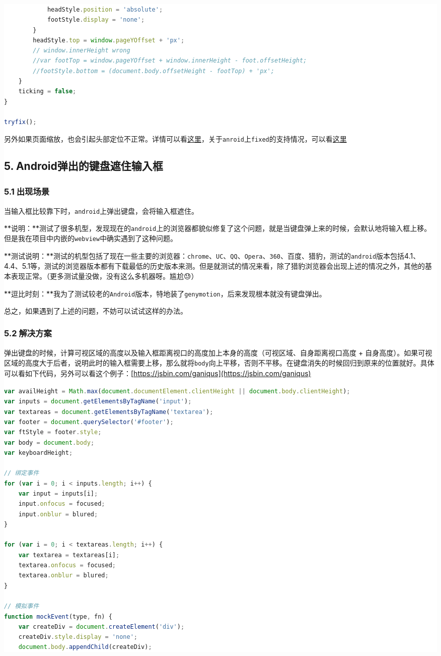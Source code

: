 ```javascript
            headStyle.position = 'absolute';
            footStyle.display = 'none';
        } 
        headStyle.top = window.pageYOffset + 'px';
        // window.innerHeight wrong
        //var footTop = window.pageYOffset + window.innerHeight - foot.offsetHeight;
        //footStyle.bottom = (document.body.offsetHeight - footTop) + 'px';
    }
    ticking = false;
}

tryfix();
```

另外如果页面缩放，也会引起头部定位不正常。详情可以看[这里](http://bradfrost.com/demo/fixed/index.html)，关于`anroid`上`fixed`的支持情况，可以看[这里](http://bradfrost.com/blog/mobile/fixed-position/)

## 5. Android弹出的键盘遮住输入框

### 5.1 出现场景

当输入框比较靠下时，`android`上弹出键盘，会将输入框遮住。

**说明：**测试了很多机型，发现现在的`android`上的浏览器都貌似修复了这个问题，就是当键盘弹上来的时候，会默认地将输入框上移。但是我在项目中内嵌的`webview`中确实遇到了这种问题。

**测试说明：**测试的机型包括了现在一些主要的浏览器：`chrome`、`UC`、`QQ`、`Opera`、`360`、百度、猎豹，测试的`android`版本包括4.1、4.4、5.1等，测试的浏览器版本都有下载最低的历史版本来测。但是就测试的情况来看，除了猎豹浏览器会出现上述的情况之外，其他的基本表现正常。（更多测试量没做，没有这么多机器呀。尴尬😓）

**逗比时刻：**我为了测试较老的`Android`版本，特地装了`genymotion`，后来发现根本就没有键盘弹出。

总之，如果遇到了上述的问题，不妨可以试试这样的办法。

### 5.2 解决方案

弹出键盘的时候，计算可视区域的高度以及输入框距离视口的高度加上本身的高度（可视区域、自身距离视口高度 + 自身高度）。如果可视区域的高度大于后者，说明此时的输入框需要上移，那么就将`body`向上平移，否则不平移。在键盘消失的时候回归到原来的位置就好。具体可以看如下代码，另外可以看这个例子：[https://jsbin.com/ganiqus](https://jsbin.com/ganiqus)

```javascript
var availHeight = Math.max(document.documentElement.clientHeight || document.body.clientHeight);
var inputs = document.getElementsByTagName('input');
var textareas = document.getElementsByTagName('textarea');
var footer = document.querySelector('#footer');
var ftStyle = footer.style;
var body = document.body;
var keyboardHeight;

// 绑定事件
for (var i = 0; i < inputs.length; i++) {
    var input = inputs[i];
    input.onfocus = focused;
    input.onblur = blured;
}

for (var i = 0; i < textareas.length; i++) {
    var textarea = textareas[i];
    textarea.onfocus = focused;
    textarea.onblur = blured;
}

// 模拟事件
function mockEvent(type, fn) {
    var createDiv = document.createElement('div');
    createDiv.style.display = 'none';
    document.body.appendChild(createDiv);

```